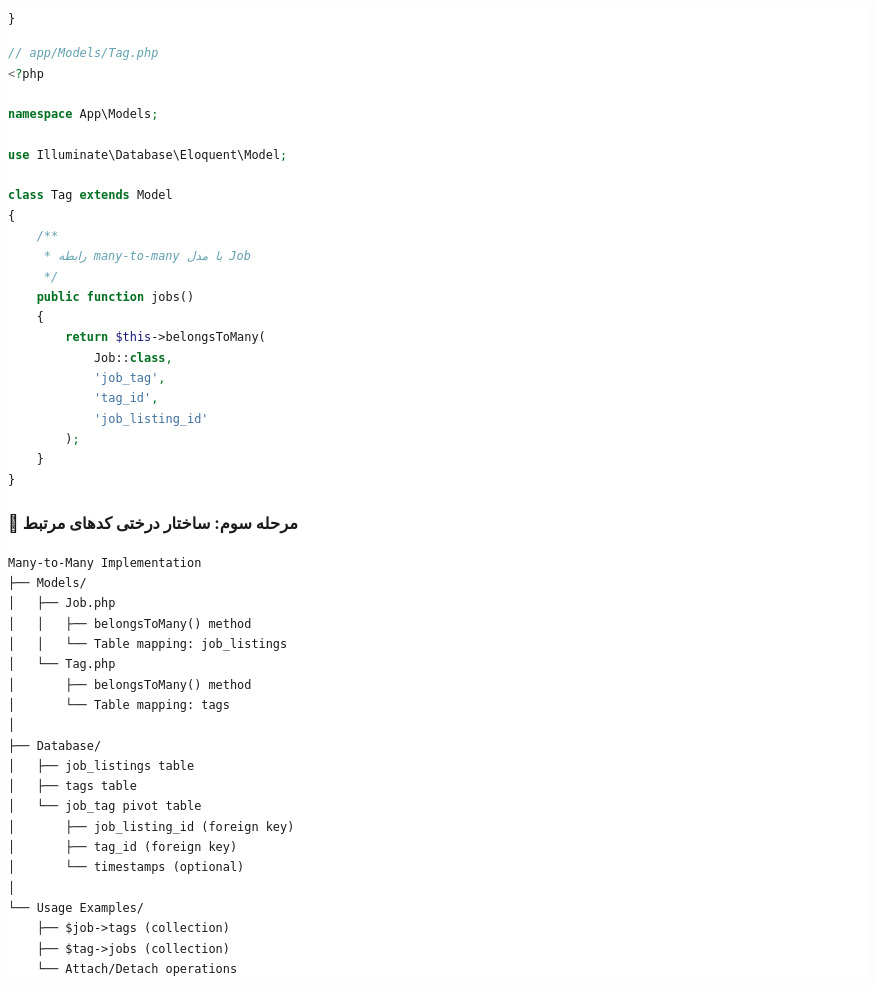 ```php
}
```

```php
// app/Models/Tag.php
<?php

namespace App\Models;

use Illuminate\Database\Eloquent\Model;

class Tag extends Model
{
    /**
     * رابطه many-to-many با مدل Job
     */
    public function jobs()
    {
        return $this->belongsToMany(
            Job::class,
            'job_tag',
            'tag_id',
            'job_listing_id'
        );
    }
}
```

### 🌳 مرحله سوم: ساختار درختی کدهای مرتبط

```
Many-to-Many Implementation
├── Models/
│   ├── Job.php
│   │   ├── belongsToMany() method
│   │   └── Table mapping: job_listings
│   └── Tag.php
│       ├── belongsToMany() method
│       └── Table mapping: tags
│
├── Database/
│   ├── job_listings table
│   ├── tags table
│   └── job_tag pivot table
│       ├── job_listing_id (foreign key)
│       ├── tag_id (foreign key)
│       └── timestamps (optional)
│
└── Usage Examples/
    ├── $job->tags (collection)
    ├── $tag->jobs (collection)
    └── Attach/Detach operations
```
